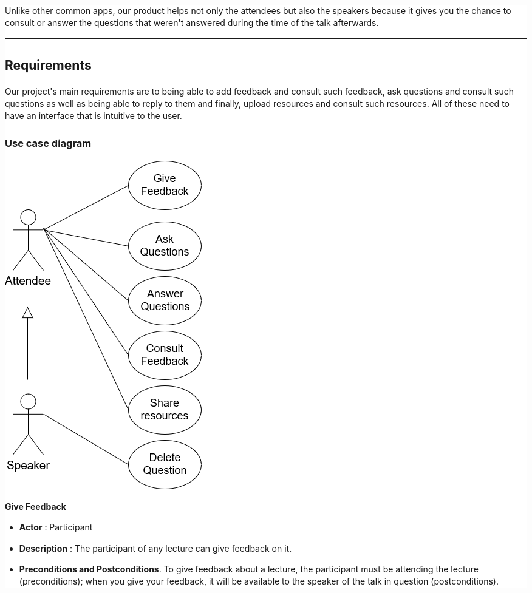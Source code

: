 
Unlike other common apps, our product helps not only the attendees but also the speakers because it gives you the chance to consult or answer the questions that weren't answered during the time of the talk afterwards. 

---
## Requirements
Our project's main requirements are to being able to add feedback and consult such feedback, ask questions and consult such questions as well as being able to reply to them and finally, upload resources and consult such resources. 
All of these need to have an interface that is intuitive to the user.
### Use case diagram 

![alt text](https://github.com/softeng-feup/open-cx-aacm/blob/master/documentation/Use%20Case%20Diagram.png) 


**Give Feedback**

* **Actor** : Participant

* **Description** : The participant of any lecture can give feedback on it.

* **Preconditions and Postconditions**. To give feedback about a lecture, the participant must be attending the lecture (preconditions); when you give your feedback, it will be available to the speaker of the talk in question (postconditions).
